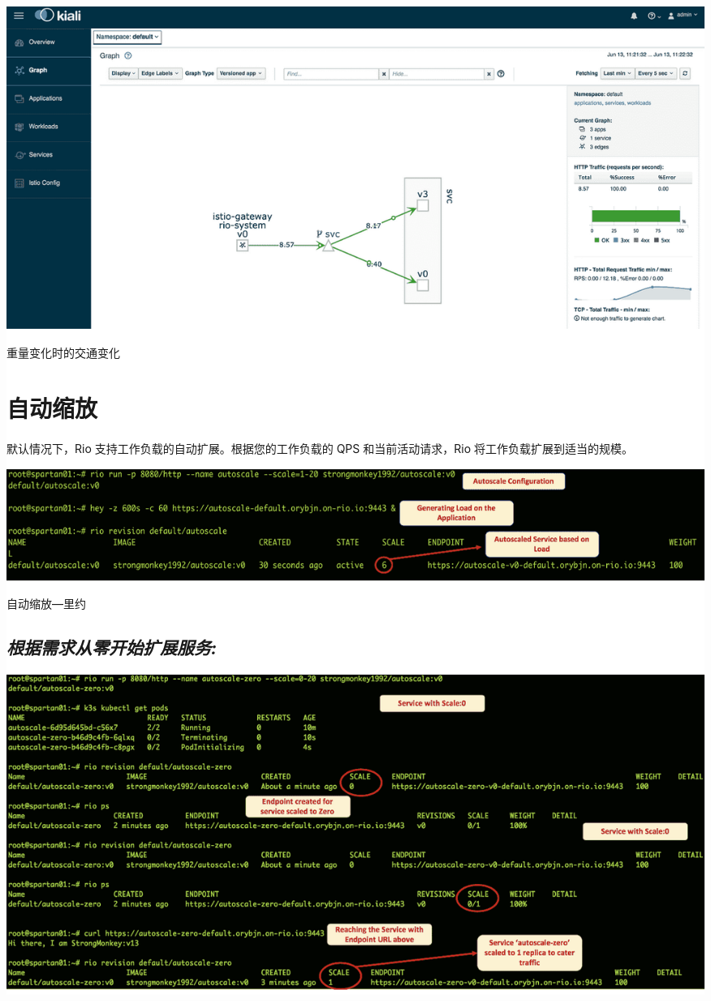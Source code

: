 ![](img/989442cf181d624992decfa9625d1d47.png)

重量变化时的交通变化

# 自动缩放

默认情况下，Rio 支持工作负载的自动扩展。根据您的工作负载的 QPS 和当前活动请求，Rio 将工作负载扩展到适当的规模。

![](img/377fed58a0d1a872ba88ad0744b9ff5e.png)

自动缩放—里约

## *根据需求从零开始扩展服务:*

![](img/ced1976862cf6ebe9c5c0e0bd7a08d45.png)
